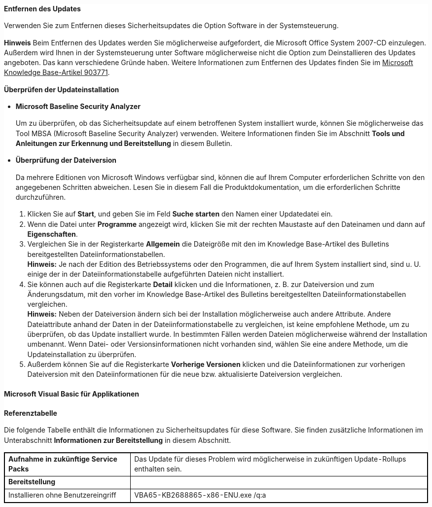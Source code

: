 **Entfernen des Updates**
  
Verwenden Sie zum Entfernen dieses Sicherheitsupdates die Option Software in der Systemsteuerung.
  
**Hinweis** Beim Entfernen des Updates werden Sie möglicherweise aufgefordert, die Microsoft Office System 2007-CD einzulegen. Außerdem wird Ihnen in der Systemsteuerung unter Software möglicherweise nicht die Option zum Deinstallieren des Updates angeboten. Das kann verschiedene Gründe haben. Weitere Informationen zum Entfernen des Updates finden Sie im [Microsoft Knowledge Base-Artikel 903771](http://support.microsoft.com/kb/903771/de).
  
**Überprüfen der Updateinstallation**
  
-   **Microsoft Baseline Security Analyzer**
  
    Um zu überprüfen, ob das Sicherheitsupdate auf einem betroffenen System installiert wurde, können Sie möglicherweise das Tool MBSA (Microsoft Baseline Security Analyzer) verwenden. Weitere Informationen finden Sie im Abschnitt **Tools und Anleitungen zur Erkennung und Bereitstellung** in diesem Bulletin.
  
-   **Überprüfung der Dateiversion**
  
    Da mehrere Editionen von Microsoft Windows verfügbar sind, können die auf Ihrem Computer erforderlichen Schritte von den angegebenen Schritten abweichen. Lesen Sie in diesem Fall die Produktdokumentation, um die erforderlichen Schritte durchzuführen.
  
    1.  Klicken Sie auf **Start**, und geben Sie im Feld **Suche starten** den Namen einer Updatedatei ein.  
    2.  Wenn die Datei unter **Programme** angezeigt wird, klicken Sie mit der rechten Maustaste auf den Dateinamen und dann auf **Eigenschaften**.  
    3.  Vergleichen Sie in der Registerkarte **Allgemein** die Dateigröße mit den im Knowledge Base-Artikel des Bulletins bereitgestellten Dateiinformationstabellen.  
        **Hinweis:** Je nach der Edition des Betriebssystems oder den Programmen, die auf Ihrem System installiert sind, sind u. U. einige der in der Dateiinformationstabelle aufgeführten Dateien nicht installiert.  
    4.  Sie können auch auf die Registerkarte **Detail** klicken und die Informationen, z. B. zur Dateiversion und zum Änderungsdatum, mit den vorher im Knowledge Base-Artikel des Bulletins bereitgestellten Dateiinformationstabellen vergleichen.  
        **Hinweis:** Neben der Dateiversion ändern sich bei der Installation möglicherweise auch andere Attribute. Andere Dateiattribute anhand der Daten in der Dateiinformationstabelle zu vergleichen, ist keine empfohlene Methode, um zu überprüfen, ob das Update installiert wurde. In bestimmten Fällen werden Dateien möglicherweise während der Installation umbenannt. Wenn Datei- oder Versionsinformationen nicht vorhanden sind, wählen Sie eine andere Methode, um die Updateinstallation zu überprüfen.  
    5.  Außerdem können Sie auf die Registerkarte **Vorherige Versionen** klicken und die Dateiinformationen zur vorherigen Dateiversion mit den Dateiinformationen für die neue bzw. aktualisierte Dateiversion vergleichen.
  
#### Microsoft Visual Basic für Applikationen
  
**Referenztabelle**
  
Die folgende Tabelle enthält die Informationen zu Sicherheitsupdates für diese Software. Sie finden zusätzliche Informationen im Unterabschnitt **Informationen zur Bereitstellung** in diesem Abschnitt.

<p> </p>
<table style="border:1px solid black;">
<tbody>
<tr class="odd">
<td style="border:1px solid black;"><strong>Aufnahme in zukünftige Service Packs</strong></td>
<td style="border:1px solid black;">Das Update für dieses Problem wird möglicherweise in zukünftigen Update-Rollups enthalten sein.</td>
</tr>
<tr class="even">
<td style="border:1px solid black;"><strong>Bereitstellung</strong></td>
<td style="border:1px solid black;"></td>
</tr>
<tr class="odd">
<td style="border:1px solid black;">Installieren ohne Benutzereingriff</td>
<td style="border:1px solid black;">VBA65-KB2688865-x86-ENU.exe /q:a</td>